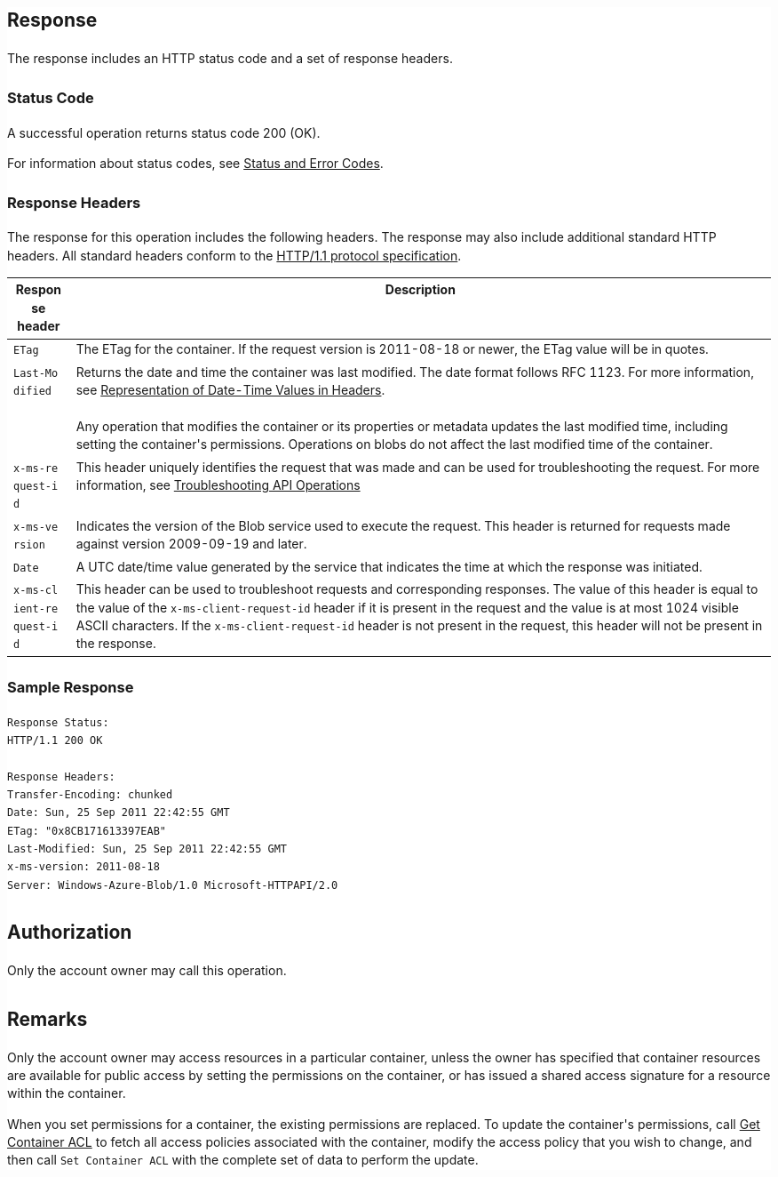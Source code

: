 ## Response  
 The response includes an HTTP status code and a set of response headers.  
  
### Status Code  
 A successful operation returns status code 200 (OK).  
  
 For information about status codes, see [Status and Error Codes](Status-and-Error-Codes2.md).  
  
### Response Headers  
 The response for this operation includes the following headers. The response may also include additional standard HTTP headers. All standard headers conform to the [HTTP/1.1 protocol specification](http://go.microsoft.com/fwlink/?linkid=150478).  
  
|Response header|Description|  
|---------------------|-----------------|  
|`ETag`|The ETag for the container. If the request version is 2011-08-18 or newer, the ETag value will be in quotes.|  
|`Last-Modified`|Returns the date and time the container was last modified. The date format follows RFC 1123. For more information, see [Representation of Date-Time Values in Headers](Representation-of-Date-Time-Values-in-Headers.md).<br /><br /> Any operation that modifies the container or its properties or metadata updates the last modified time, including setting the container's permissions. Operations on blobs do not affect the last modified time of the container.|  
|`x-ms-request-id`|This header uniquely identifies the request that was made and can be used for troubleshooting the request. For more information, see [Troubleshooting API Operations](Troubleshooting-API-Operations.md)|  
|`x-ms-version`|Indicates the version of the Blob service used to execute the request. This header is returned for requests made against version 2009-09-19 and later.|  
|`Date`|A UTC date/time value generated by the service that indicates the time at which the response was initiated.|  
|`x-ms-client-request-id`|This header can be used to troubleshoot requests and corresponding responses. The value of this header is equal to the value of the `x-ms-client-request-id` header if it is present in the request and the value is at most 1024 visible ASCII characters. If the `x-ms-client-request-id` header is not present in the request, this header will not be present in the response.|  
  
### Sample Response  
  
```  
Response Status:  
HTTP/1.1 200 OK  
  
Response Headers:  
Transfer-Encoding: chunked  
Date: Sun, 25 Sep 2011 22:42:55 GMT  
ETag: "0x8CB171613397EAB"  
Last-Modified: Sun, 25 Sep 2011 22:42:55 GMT  
x-ms-version: 2011-08-18  
Server: Windows-Azure-Blob/1.0 Microsoft-HTTPAPI/2.0  
```  
  
## Authorization  
 Only the account owner may call this operation.  
  
## Remarks  
 Only the account owner may access resources in a particular container, unless the owner has specified that container resources are available for public access by setting the permissions on the container, or has issued a shared access signature for a resource within the container.  
  
 When you set permissions for a container, the existing permissions are replaced. To update the container's permissions, call [Get Container ACL](Get-Container-ACL.md) to fetch all access policies associated with the container, modify the access policy that you wish to change, and then call `Set Container ACL` with the complete set of data to perform the update.  
  